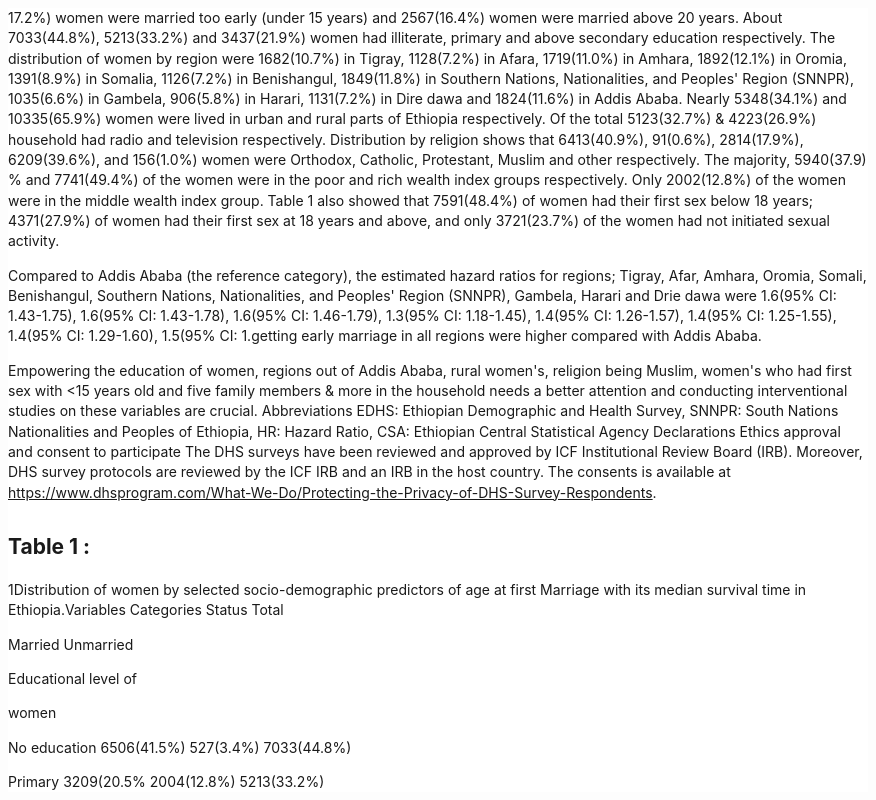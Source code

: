 17.2%) women were married too early (under 15 years) and 2567(16.4%) women were married above 20 years. About 7033(44.8%), 5213(33.2%) and 3437(21.9%) women had illiterate, primary and above secondary education respectively. The distribution of women by region were 1682(10.7%) in Tigray, 1128(7.2%) in Afara, 1719(11.0%) in Amhara, 1892(12.1%) in Oromia, 1391(8.9%) in Somalia, 1126(7.2%) in Benishangul, 1849(11.8%) in Southern Nations, Nationalities, and Peoples' Region (SNNPR), 1035(6.6%) in Gambela, 906(5.8%) in Harari, 1131(7.2%) in Dire dawa and 1824(11.6%) in Addis Ababa. Nearly 5348(34.1%) and 10335(65.9%) women were lived in urban and rural parts of Ethiopia respectively. Of the total 5123(32.7%) & 4223(26.9%) household had radio and television respectively. Distribution by religion shows that 6413(40.9%), 91(0.6%), 2814(17.9%), 6209(39.6%), and 156(1.0%) women were Orthodox, Catholic, Protestant, Muslim and other respectively. The majority, 5940(37.9) % and 7741(49.4%) of the women were in the poor and rich wealth index groups respectively. Only 2002(12.8%) of the women were in the middle wealth index group. Table 1 also showed that 7591(48.4%) of women had their first sex below 18 years; 4371(27.9%) of women had their first sex at 18 years and above, and only 3721(23.7%) of the women had not initiated sexual activity.


Compared to Addis Ababa (the reference category), the estimated hazard ratios for regions; Tigray, Afar, Amhara, Oromia, Somali, Benishangul, Southern Nations, Nationalities, and Peoples' Region (SNNPR), Gambela, Harari and Drie dawa were 1.6(95% CI: 1.43-1.75), 1.6(95% CI: 1.43-1.78), 1.6(95% CI: 1.46-1.79), 1.3(95% CI: 1.18-1.45), 1.4(95% CI: 1.26-1.57), 1.4(95% CI: 1.25-1.55), 1.4(95% CI: 1.29-1.60), 1.5(95% CI: 1.getting early marriage in all regions were higher compared with Addis Ababa.


Empowering the education of women, regions out of Addis Ababa, rural women's, religion being Muslim, women's who had first sex with <15 years old and five family members & more in the household needs a better attention and conducting interventional studies on these variables are crucial. Abbreviations EDHS: Ethiopian Demographic and Health Survey, SNNPR: South Nations Nationalities and Peoples of Ethiopia, HR: Hazard Ratio, CSA: Ethiopian Central Statistical Agency Declarations Ethics approval and consent to participate The DHS surveys have been reviewed and approved by ICF Institutional Review Board (IRB). Moreover, DHS survey protocols are reviewed by the ICF IRB and an IRB in the host country. The consents is available at https://www.dhsprogram.com/What-We-Do/Protecting-the-Privacy-of-DHS-Survey-Respondents.

## Table 1 :
1Distribution of women by selected socio-demographic predictors of age at first Marriage with its median survival time in Ethiopia.Variables 
Categories 
Status 
Total 

Married 
Unmarried 

Educational level of 

women 

No education 
6506(41.5%) 
527(3.4%) 
7033(44.8%) 

Primary 
3209(20.5% 
2004(12.8%) 
5213(33.2%) 
